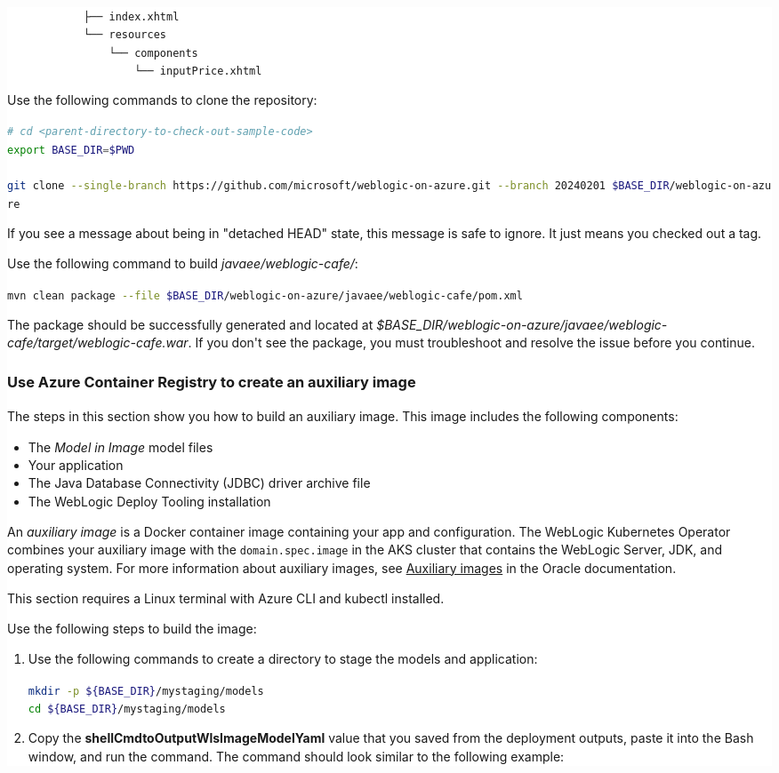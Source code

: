 ```text
            ├── index.xhtml
            └── resources
                └── components
                    └── inputPrice.xhtml
```

Use the following commands to clone the repository:

```bash
# cd <parent-directory-to-check-out-sample-code>
export BASE_DIR=$PWD

git clone --single-branch https://github.com/microsoft/weblogic-on-azure.git --branch 20240201 $BASE_DIR/weblogic-on-azure
```

If you see a message about being in "detached HEAD" state, this message is safe to ignore. It just means you checked out a tag.

Use the following command to build *javaee/weblogic-cafe/*:

```bash
mvn clean package --file $BASE_DIR/weblogic-on-azure/javaee/weblogic-cafe/pom.xml
```

The package should be successfully generated and located at *$BASE_DIR/weblogic-on-azure/javaee/weblogic-cafe/target/weblogic-cafe.war*. If you don't see the package, you must troubleshoot and resolve the issue before you continue.

### Use Azure Container Registry to create an auxiliary image

The steps in this section show you how to build an auxiliary image. This image includes the following components:

- The *Model in Image* model files
- Your application
- The Java Database Connectivity (JDBC) driver archive file
- The WebLogic Deploy Tooling installation

An *auxiliary image* is a Docker container image containing your app and configuration. The WebLogic Kubernetes Operator combines your auxiliary image with the `domain.spec.image` in the AKS cluster that contains the WebLogic Server, JDK, and operating system. For more information about auxiliary images, see [Auxiliary images](https://oracle.github.io/weblogic-kubernetes-operator/managing-domains/model-in-image/auxiliary-images/) in the Oracle documentation.

This section requires a Linux terminal with Azure CLI and kubectl installed.

Use the following steps to build the image:

1. Use the following commands to create a directory to stage the models and application:

   ```bash
   mkdir -p ${BASE_DIR}/mystaging/models
   cd ${BASE_DIR}/mystaging/models
   ```

1. Copy the **shellCmdtoOutputWlsImageModelYaml** value that you saved from the deployment outputs, paste it into the Bash window, and run the command. The command should look similar to the following example:
